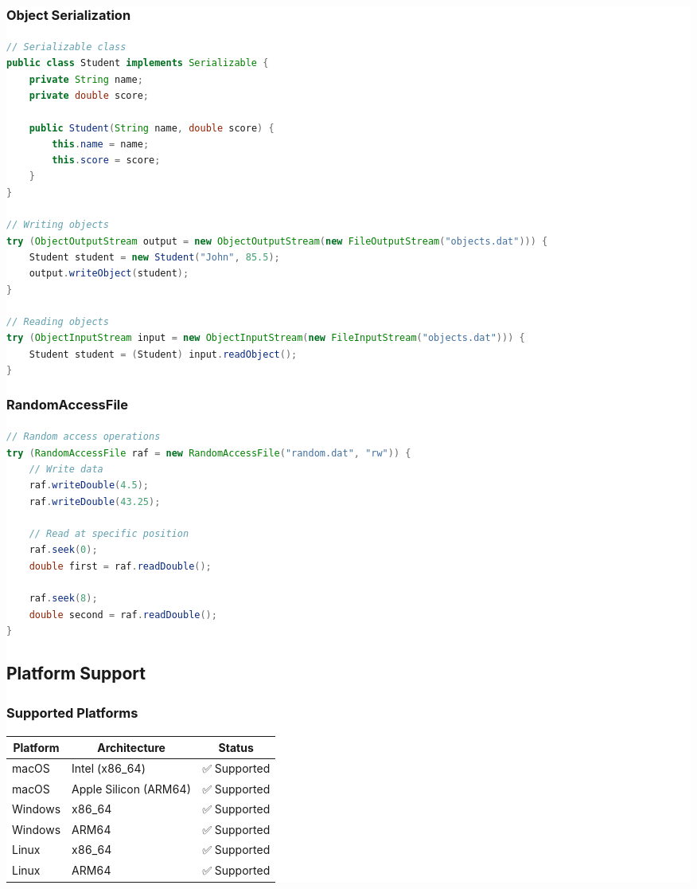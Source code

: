 ### Object Serialization
```java
// Serializable class
public class Student implements Serializable {
    private String name;
    private double score;
    
    public Student(String name, double score) {
        this.name = name;
        this.score = score;
    }
}

// Writing objects
try (ObjectOutputStream output = new ObjectOutputStream(new FileOutputStream("objects.dat"))) {
    Student student = new Student("John", 85.5);
    output.writeObject(student);
}

// Reading objects
try (ObjectInputStream input = new ObjectInputStream(new FileInputStream("objects.dat"))) {
    Student student = (Student) input.readObject();
}
```

### RandomAccessFile
```java
// Random access operations
try (RandomAccessFile raf = new RandomAccessFile("random.dat", "rw")) {
    // Write data
    raf.writeDouble(4.5);
    raf.writeDouble(43.25);
    
    // Read at specific position
    raf.seek(0);
    double first = raf.readDouble();
    
    raf.seek(8);
    double second = raf.readDouble();
}
```

## Platform Support

### Supported Platforms

| Platform | Architecture | Status |
|----------|--------------|--------|
| macOS | Intel (x86_64) | ✅ Supported |
| macOS | Apple Silicon (ARM64) | ✅ Supported |
| Windows | x86_64 | ✅ Supported |
| Windows | ARM64 | ✅ Supported |
| Linux | x86_64 | ✅ Supported |
| Linux | ARM64 | ✅ Supported |
